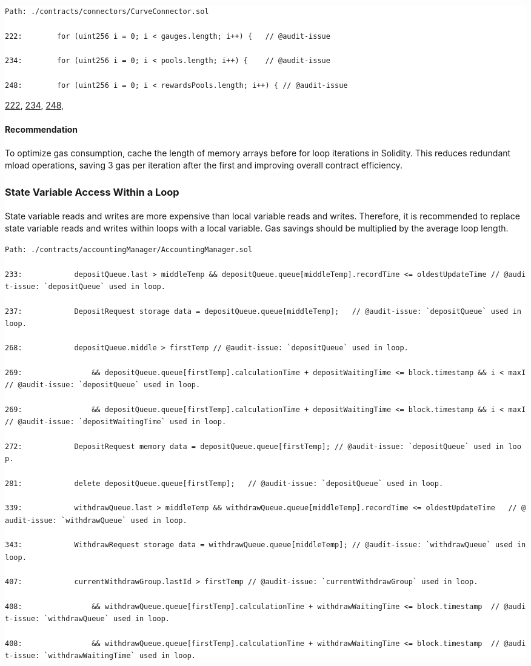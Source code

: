 
```solidity
Path: ./contracts/connectors/CurveConnector.sol

222:        for (uint256 i = 0; i < gauges.length; i++) {	// @audit-issue

234:        for (uint256 i = 0; i < pools.length; i++) {	// @audit-issue

248:        for (uint256 i = 0; i < rewardsPools.length; i++) {	// @audit-issue
```
[222](https://github.com/code-423n4/2024-04-noya/blob/9c79b332eff82011dcfa1e8fd51bad805159d758/./contracts/connectors/CurveConnector.sol#L222-L222), [234](https://github.com/code-423n4/2024-04-noya/blob/9c79b332eff82011dcfa1e8fd51bad805159d758/./contracts/connectors/CurveConnector.sol#L234-L234), [248](https://github.com/code-423n4/2024-04-noya/blob/9c79b332eff82011dcfa1e8fd51bad805159d758/./contracts/connectors/CurveConnector.sol#L248-L248), 


#### Recommendation

To optimize gas consumption, cache the length of memory arrays before for loop iterations in Solidity. This reduces redundant mload operations, saving 3 gas per iteration after the first and improving overall contract efficiency.

### State Variable Access Within a Loop
State variable reads and writes are more expensive than local variable reads and writes. Therefore, it is recommended to replace state variable reads and writes within loops with a local variable. Gas savings should be multiplied by the average loop length.

```solidity
Path: ./contracts/accountingManager/AccountingManager.sol

233:            depositQueue.last > middleTemp && depositQueue.queue[middleTemp].recordTime <= oldestUpdateTime	// @audit-issue: `depositQueue` used in loop.

237:            DepositRequest storage data = depositQueue.queue[middleTemp];	// @audit-issue: `depositQueue` used in loop.

268:            depositQueue.middle > firstTemp	// @audit-issue: `depositQueue` used in loop.

269:                && depositQueue.queue[firstTemp].calculationTime + depositWaitingTime <= block.timestamp && i < maxI	// @audit-issue: `depositQueue` used in loop.

269:                && depositQueue.queue[firstTemp].calculationTime + depositWaitingTime <= block.timestamp && i < maxI	// @audit-issue: `depositWaitingTime` used in loop.

272:            DepositRequest memory data = depositQueue.queue[firstTemp];	// @audit-issue: `depositQueue` used in loop.

281:            delete depositQueue.queue[firstTemp];	// @audit-issue: `depositQueue` used in loop.

339:            withdrawQueue.last > middleTemp && withdrawQueue.queue[middleTemp].recordTime <= oldestUpdateTime	// @audit-issue: `withdrawQueue` used in loop.

343:            WithdrawRequest storage data = withdrawQueue.queue[middleTemp];	// @audit-issue: `withdrawQueue` used in loop.

407:            currentWithdrawGroup.lastId > firstTemp	// @audit-issue: `currentWithdrawGroup` used in loop.

408:                && withdrawQueue.queue[firstTemp].calculationTime + withdrawWaitingTime <= block.timestamp	// @audit-issue: `withdrawQueue` used in loop.

408:                && withdrawQueue.queue[firstTemp].calculationTime + withdrawWaitingTime <= block.timestamp	// @audit-issue: `withdrawWaitingTime` used in loop.

```